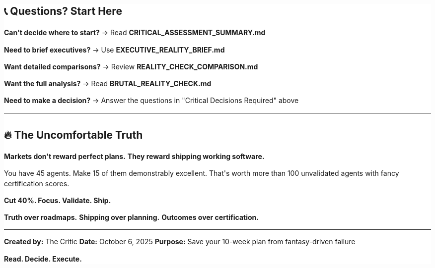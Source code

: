 
## 📞 Questions? Start Here

**Can't decide where to start?**
→ Read **CRITICAL_ASSESSMENT_SUMMARY.md**

**Need to brief executives?**
→ Use **EXECUTIVE_REALITY_BRIEF.md**

**Want detailed comparisons?**
→ Review **REALITY_CHECK_COMPARISON.md**

**Want the full analysis?**
→ Read **BRUTAL_REALITY_CHECK.md**

**Need to make a decision?**
→ Answer the questions in "Critical Decisions Required" above

---

## 🔥 The Uncomfortable Truth

**Markets don't reward perfect plans.**
**They reward shipping working software.**

You have 45 agents.
Make 15 of them demonstrably excellent.
That's worth more than 100 unvalidated agents with fancy certification scores.

**Cut 40%. Focus. Validate. Ship.**

**Truth over roadmaps.**
**Shipping over planning.**
**Outcomes over certification.**

---

**Created by:** The Critic
**Date:** October 6, 2025
**Purpose:** Save your 10-week plan from fantasy-driven failure

**Read. Decide. Execute.**
